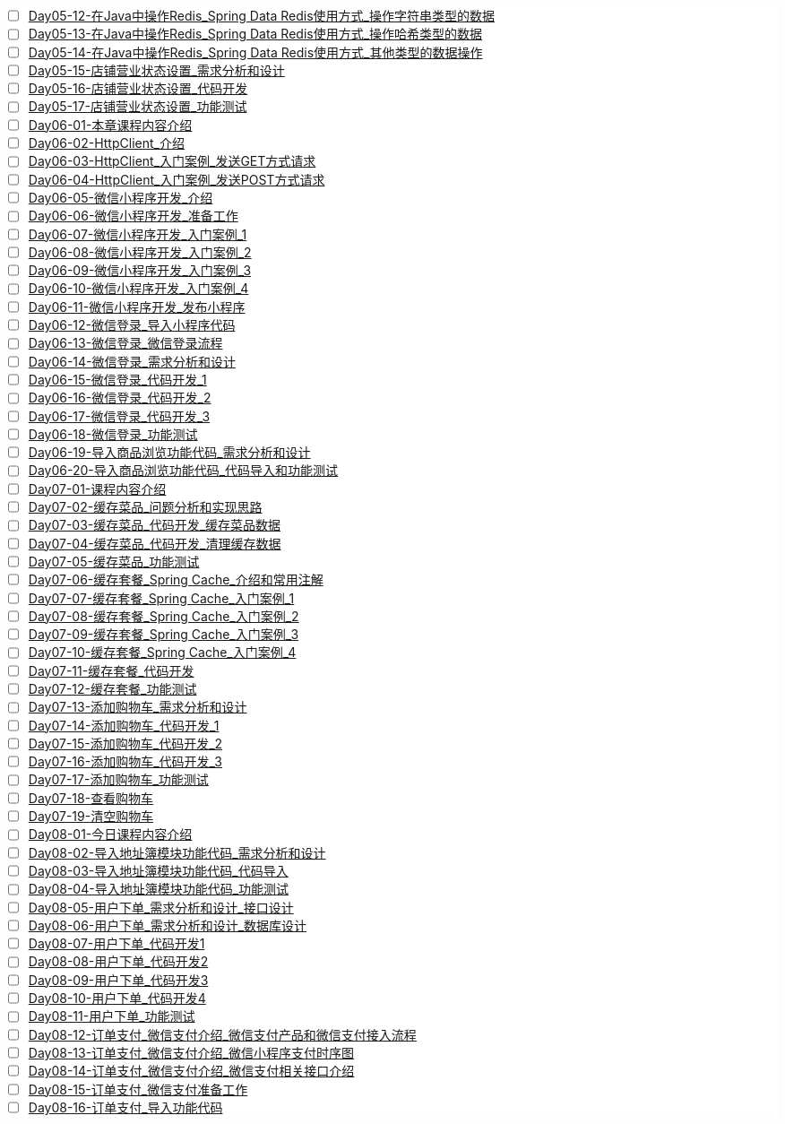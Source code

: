 - [ ] [Day05-12-在Java中操作Redis_Spring Data Redis使用方式_操作字符串类型的数据](https://www.bilibili.com/video/BV1TP411v7v6?p=60)
- [ ] [Day05-13-在Java中操作Redis_Spring Data Redis使用方式_操作哈希类型的数据](https://www.bilibili.com/video/BV1TP411v7v6?p=61)
- [ ] [Day05-14-在Java中操作Redis_Spring Data Redis使用方式_其他类型的数据操作](https://www.bilibili.com/video/BV1TP411v7v6?p=62)
- [ ] [Day05-15-店铺营业状态设置_需求分析和设计](https://www.bilibili.com/video/BV1TP411v7v6?p=63)
- [ ] [Day05-16-店铺营业状态设置_代码开发](https://www.bilibili.com/video/BV1TP411v7v6?p=64)
- [ ] [Day05-17-店铺营业状态设置_功能测试](https://www.bilibili.com/video/BV1TP411v7v6?p=65)
- [ ] [Day06-01-本章课程内容介绍](https://www.bilibili.com/video/BV1TP411v7v6?p=66)
- [ ] [Day06-02-HttpClient_介绍](https://www.bilibili.com/video/BV1TP411v7v6?p=67)
- [ ] [Day06-03-HttpClient_入门案例_发送GET方式请求](https://www.bilibili.com/video/BV1TP411v7v6?p=68)
- [ ] [Day06-04-HttpClient_入门案例_发送POST方式请求](https://www.bilibili.com/video/BV1TP411v7v6?p=69)
- [ ] [Day06-05-微信小程序开发_介绍](https://www.bilibili.com/video/BV1TP411v7v6?p=70)
- [ ] [Day06-06-微信小程序开发_准备工作](https://www.bilibili.com/video/BV1TP411v7v6?p=71)
- [ ] [Day06-07-微信小程序开发_入门案例_1](https://www.bilibili.com/video/BV1TP411v7v6?p=72)
- [ ] [Day06-08-微信小程序开发_入门案例_2](https://www.bilibili.com/video/BV1TP411v7v6?p=73)
- [ ] [Day06-09-微信小程序开发_入门案例_3](https://www.bilibili.com/video/BV1TP411v7v6?p=74)
- [ ] [Day06-10-微信小程序开发_入门案例_4](https://www.bilibili.com/video/BV1TP411v7v6?p=75)
- [ ] [Day06-11-微信小程序开发_发布小程序](https://www.bilibili.com/video/BV1TP411v7v6?p=76)
- [ ] [Day06-12-微信登录_导入小程序代码](https://www.bilibili.com/video/BV1TP411v7v6?p=77)
- [ ] [Day06-13-微信登录_微信登录流程](https://www.bilibili.com/video/BV1TP411v7v6?p=78)
- [ ] [Day06-14-微信登录_需求分析和设计](https://www.bilibili.com/video/BV1TP411v7v6?p=79)
- [ ] [Day06-15-微信登录_代码开发_1](https://www.bilibili.com/video/BV1TP411v7v6?p=80)
- [ ] [Day06-16-微信登录_代码开发_2](https://www.bilibili.com/video/BV1TP411v7v6?p=81)
- [ ] [Day06-17-微信登录_代码开发_3](https://www.bilibili.com/video/BV1TP411v7v6?p=82)
- [ ] [Day06-18-微信登录_功能测试](https://www.bilibili.com/video/BV1TP411v7v6?p=83)
- [ ] [Day06-19-导入商品浏览功能代码_需求分析和设计](https://www.bilibili.com/video/BV1TP411v7v6?p=84)
- [ ] [Day06-20-导入商品浏览功能代码_代码导入和功能测试](https://www.bilibili.com/video/BV1TP411v7v6?p=85)
- [ ] [Day07-01-课程内容介绍](https://www.bilibili.com/video/BV1TP411v7v6?p=86)
- [ ] [Day07-02-缓存菜品_问题分析和实现思路](https://www.bilibili.com/video/BV1TP411v7v6?p=87)
- [ ] [Day07-03-缓存菜品_代码开发_缓存菜品数据](https://www.bilibili.com/video/BV1TP411v7v6?p=88)
- [ ] [Day07-04-缓存菜品_代码开发_清理缓存数据](https://www.bilibili.com/video/BV1TP411v7v6?p=89)
- [ ] [Day07-05-缓存菜品_功能测试](https://www.bilibili.com/video/BV1TP411v7v6?p=90)
- [ ] [Day07-06-缓存套餐_Spring Cache_介绍和常用注解](https://www.bilibili.com/video/BV1TP411v7v6?p=91)
- [ ] [Day07-07-缓存套餐_Spring Cache_入门案例_1](https://www.bilibili.com/video/BV1TP411v7v6?p=92)
- [ ] [Day07-08-缓存套餐_Spring Cache_入门案例_2](https://www.bilibili.com/video/BV1TP411v7v6?p=93)
- [ ] [Day07-09-缓存套餐_Spring Cache_入门案例_3](https://www.bilibili.com/video/BV1TP411v7v6?p=94)
- [ ] [Day07-10-缓存套餐_Spring Cache_入门案例_4](https://www.bilibili.com/video/BV1TP411v7v6?p=95)
- [ ] [Day07-11-缓存套餐_代码开发](https://www.bilibili.com/video/BV1TP411v7v6?p=96)
- [ ] [Day07-12-缓存套餐_功能测试](https://www.bilibili.com/video/BV1TP411v7v6?p=97)
- [ ] [Day07-13-添加购物车_需求分析和设计](https://www.bilibili.com/video/BV1TP411v7v6?p=98)
- [ ] [Day07-14-添加购物车_代码开发_1](https://www.bilibili.com/video/BV1TP411v7v6?p=99)
- [ ] [Day07-15-添加购物车_代码开发_2](https://www.bilibili.com/video/BV1TP411v7v6?p=100)
- [ ] [Day07-16-添加购物车_代码开发_3](https://www.bilibili.com/video/BV1TP411v7v6?p=101)
- [ ] [Day07-17-添加购物车_功能测试](https://www.bilibili.com/video/BV1TP411v7v6?p=102)
- [ ] [Day07-18-查看购物车](https://www.bilibili.com/video/BV1TP411v7v6?p=103)
- [ ] [Day07-19-清空购物车](https://www.bilibili.com/video/BV1TP411v7v6?p=104)
- [ ] [Day08-01-今日课程内容介绍](https://www.bilibili.com/video/BV1TP411v7v6?p=105)
- [ ] [Day08-02-导入地址簿模块功能代码_需求分析和设计](https://www.bilibili.com/video/BV1TP411v7v6?p=106)
- [ ] [Day08-03-导入地址簿模块功能代码_代码导入](https://www.bilibili.com/video/BV1TP411v7v6?p=107)
- [ ] [Day08-04-导入地址簿模块功能代码_功能测试](https://www.bilibili.com/video/BV1TP411v7v6?p=108)
- [ ] [Day08-05-用户下单_需求分析和设计_接口设计](https://www.bilibili.com/video/BV1TP411v7v6?p=109)
- [ ] [Day08-06-用户下单_需求分析和设计_数据库设计](https://www.bilibili.com/video/BV1TP411v7v6?p=110)
- [ ] [Day08-07-用户下单_代码开发1](https://www.bilibili.com/video/BV1TP411v7v6?p=111)
- [ ] [Day08-08-用户下单_代码开发2](https://www.bilibili.com/video/BV1TP411v7v6?p=112)
- [ ] [Day08-09-用户下单_代码开发3](https://www.bilibili.com/video/BV1TP411v7v6?p=113)
- [ ] [Day08-10-用户下单_代码开发4](https://www.bilibili.com/video/BV1TP411v7v6?p=114)
- [ ] [Day08-11-用户下单_功能测试](https://www.bilibili.com/video/BV1TP411v7v6?p=115)
- [ ] [Day08-12-订单支付_微信支付介绍_微信支付产品和微信支付接入流程](https://www.bilibili.com/video/BV1TP411v7v6?p=116)
- [ ] [Day08-13-订单支付_微信支付介绍_微信小程序支付时序图](https://www.bilibili.com/video/BV1TP411v7v6?p=117)
- [ ] [Day08-14-订单支付_微信支付介绍_微信支付相关接口介绍](https://www.bilibili.com/video/BV1TP411v7v6?p=118)
- [ ] [Day08-15-订单支付_微信支付准备工作](https://www.bilibili.com/video/BV1TP411v7v6?p=119)
- [ ] [Day08-16-订单支付_导入功能代码](https://www.bilibili.com/video/BV1TP411v7v6?p=120)